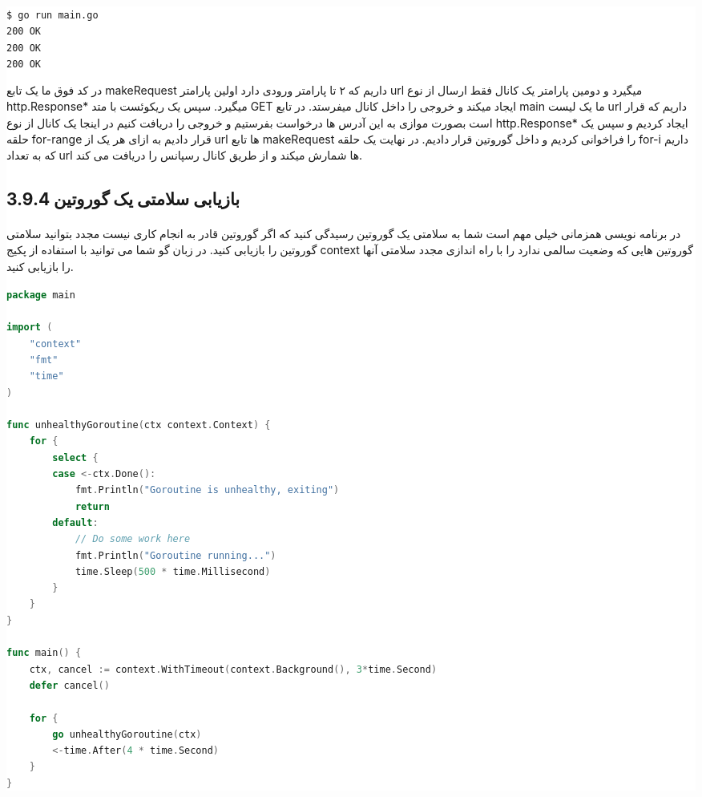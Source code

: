 ```shell
$ go run main.go
200 OK
200 OK
200 OK
```

در کد فوق ما یک تابع makeRequest داریم که ۲ تا پارامتر ورودی دارد اولین پارامتر  url میگیرد و دومین پارامتر یک کانال فقط ارسال از نوع http.Response* میگیرد. سپس یک ریکوئست با متد GET ایجاد میکند و خروجی را داخل کانال میفرستد. در تابع main ما یک لیست url داریم که قرار است بصورت موازی به این آدرس ها درخواست بفرستیم و خروجی را دریافت کنیم در اینجا یک کانال از نوع http.Response* ایجاد کردیم و سپس یک حلقه for-range قرار دادیم به ازای هر یک از url ها تابع makeRequest را فراخوانی کردیم و داخل گوروتین قرار دادیم. در نهایت یک حلقه for-i داریم که به تعداد url ها شمارش میکند و از طریق کانال رسپانس را دریافت می کند.


## 3.9.4 بازیابی سلامتی یک گوروتین

در برنامه نویسی همزمانی خیلی مهم است شما به سلامتی یک گوروتین رسیدگی کنید که اگر گوروتین قادر به انجام کاری نیست مجدد بتوانید سلامتی گوروتین را بازیابی کنید. در زبان گو شما می توانید با استفاده از پکیج context گوروتین هایی که وضعیت سالمی ندارد را با راه اندازی مجدد سلامتی آنها را بازیابی کنید.

```go
package main

import (
	"context"
	"fmt"
	"time"
)

func unhealthyGoroutine(ctx context.Context) {
	for {
		select {
		case <-ctx.Done():
			fmt.Println("Goroutine is unhealthy, exiting")
			return
		default:
			// Do some work here
			fmt.Println("Goroutine running...")
			time.Sleep(500 * time.Millisecond)
		}
	}
}

func main() {
	ctx, cancel := context.WithTimeout(context.Background(), 3*time.Second)
	defer cancel()

	for {
		go unhealthyGoroutine(ctx)
		<-time.After(4 * time.Second)
	}
}
```

